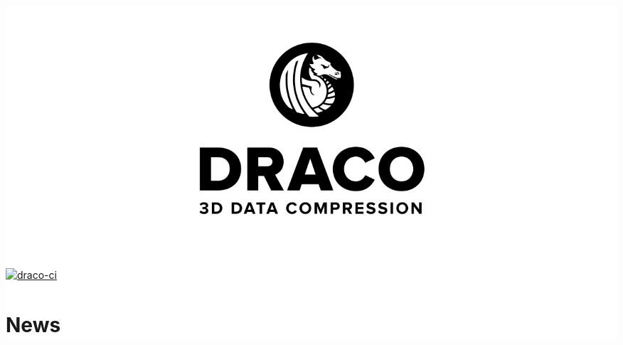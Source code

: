 <p align="center">
<img width="350px" src="docs/artwork/draco3d-vert.svg" />
</p>

[![draco-ci](https://github.com/google/draco/workflows/draco-ci/badge.svg?branch=master)](https://github.com/google/draco/actions/workflows/ci.yml)

News
=======
